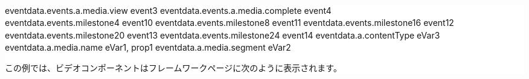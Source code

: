    <td>eventdata.events.a.media.view </td> 
   <td>event3</td> 
  </tr> 
  <tr> 
   <td>eventdata.events.a.media.complete </td> 
   <td>event4<br /> </td> 
  </tr> 
  <tr> 
   <td>eventdata.events.milestone4</td> 
   <td>event10</td> 
  </tr> 
  <tr> 
   <td>eventdata.events.milestone8</td> 
   <td>event11</td> 
  </tr> 
  <tr> 
   <td>eventdata.events.milestone16</td> 
   <td>event12</td> 
  </tr> 
  <tr> 
   <td>eventdata.events.milestone20</td> 
   <td>event13</td> 
  </tr> 
  <tr> 
   <td>eventdata.events.milestone24</td> 
   <td>event14</td> 
  </tr> 
  <tr> 
   <td>eventdata.a.contentType </td> 
   <td>eVar3</td> 
  </tr> 
  <tr> 
   <td>eventdata.a.media.name </td> 
   <td>eVar1, prop1 </td> 
  </tr> 
  <tr> 
   <td>eventdata.a.media.segment </td> 
   <td>eVar2</td> 
  </tr> 
 </tbody> 
</table>

この例では、ビデオコンポーネントはフレームワークページに次のように表示されます。
